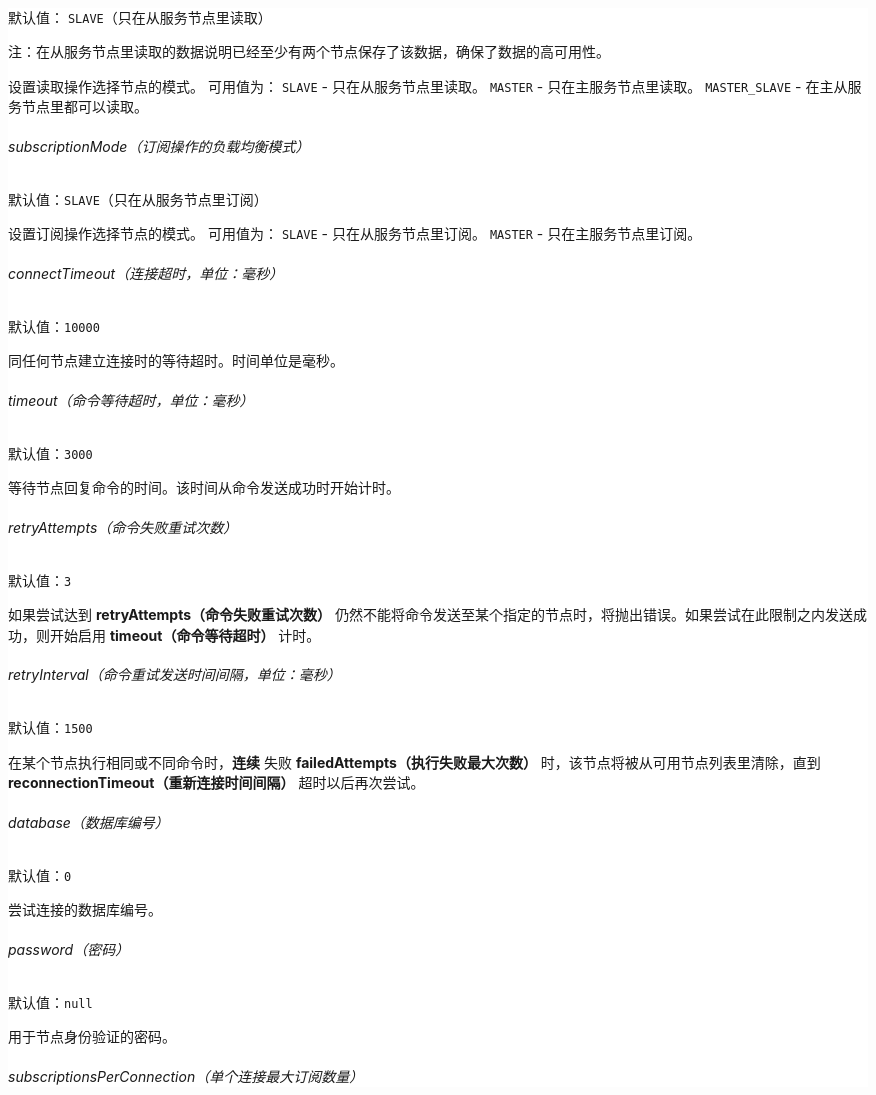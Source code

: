 默认值： `SLAVE`（只在从服务节点里读取）

注：在从服务节点里读取的数据说明已经至少有两个节点保存了该数据，确保了数据的高可用性。

设置读取操作选择节点的模式。 可用值为： `SLAVE` - 只在从服务节点里读取。 `MASTER` - 只在主服务节点里读取。 `MASTER_SLAVE` - 在主从服务节点里都可以读取。



###### subscriptionMode（订阅操作的负载均衡模式）

默认值：`SLAVE`（只在从服务节点里订阅）

设置订阅操作选择节点的模式。 可用值为： `SLAVE` - 只在从服务节点里订阅。 `MASTER` - 只在主服务节点里订阅。



###### connectTimeout（连接超时，单位：毫秒）

默认值：`10000`

同任何节点建立连接时的等待超时。时间单位是毫秒。



###### timeout（命令等待超时，单位：毫秒）

默认值：`3000`

等待节点回复命令的时间。该时间从命令发送成功时开始计时。



###### retryAttempts（命令失败重试次数）

默认值：`3`

如果尝试达到 **retryAttempts（命令失败重试次数）** 仍然不能将命令发送至某个指定的节点时，将抛出错误。如果尝试在此限制之内发送成功，则开始启用 **timeout（命令等待超时）** 计时。



###### retryInterval（命令重试发送时间间隔，单位：毫秒）

默认值：`1500`

在某个节点执行相同或不同命令时，**连续** 失败 **failedAttempts（执行失败最大次数）** 时，该节点将被从可用节点列表里清除，直到 **reconnectionTimeout（重新连接时间间隔）** 超时以后再次尝试。



###### database（数据库编号）

默认值：`0`

尝试连接的数据库编号。



###### password（密码）

默认值：`null`

用于节点身份验证的密码。



###### subscriptionsPerConnection（单个连接最大订阅数量）
